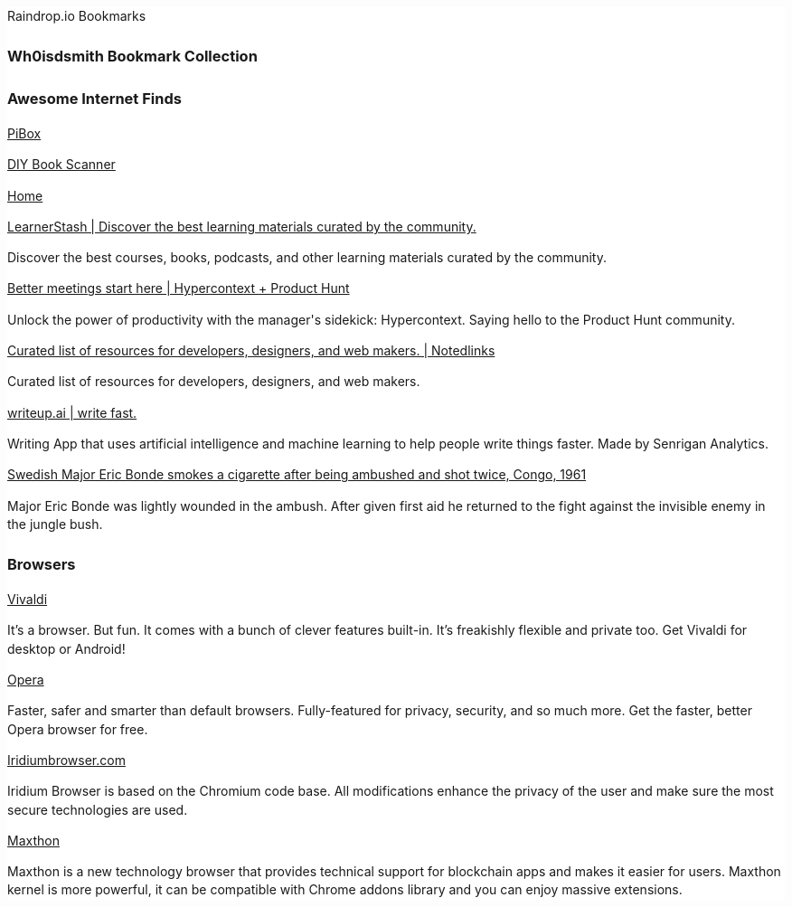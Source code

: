  Raindrop.io Bookmarks

### Wh0isdsmith Bookmark Collection

### Awesome Internet Finds

[PiBox](https://pibox.io)

[DIY Book Scanner](https://www.diybookscanner.org)

[Home](https://wordbot.io/?ref=producthunt)

[LearnerStash | Discover the best learning materials curated by the community.](https://learnerstash.com/)

Discover the best courses, books, podcasts, and other learning materials curated by the community.

[Better meetings start here | Hypercontext + Product Hunt](https://hypercontext.com/product-hunt?ref=ph_home&utm_campaign=product-hunt-2022&utm_content=website&utm_medium=referral&utm_source=product-hunt)

Unlock the power of productivity with the manager's sidekick: Hypercontext. Saying hello to the Product Hunt community.

[Curated list of resources for developers, designers, and web makers. | Notedlinks](https://www.notedlinks.com/?ref=producthunt)

Curated list of resources for developers, designers, and web makers.

[writeup.ai | write fast.](https://writeup.ai/)

Writing App that uses artificial intelligence and machine learning to help people write things faster. Made by Senrigan Analytics.

[Swedish Major Eric Bonde smokes a cigarette after being ambushed and shot twice, Congo, 1961](https://rarehistoricalphotos.com/swedish-major-eric-bonde-1961/)

Major Eric Bonde was lightly wounded in the ambush. After given first aid he returned to the fight against the invisible enemy in the jungle bush.

### Browsers

[Vivaldi](https://vivaldi.com)

It’s a browser. But fun. It comes with a bunch of clever features built-in. It’s freakishly flexible and private too. Get Vivaldi for desktop or Android!

[Opera](https://opera.com)

Faster, safer and smarter than default browsers. Fully-featured for privacy, security, and so much more. Get the faster, better Opera browser for free.

[Iridiumbrowser.com](https://iridiumbrowser.com)

Iridium Browser is based on the Chromium code base. All modifications enhance the privacy of the user and make sure the most secure technologies are used.

[Maxthon](https://maxthon.com)

Maxthon is a new technology browser that provides technical support for blockchain apps and makes it easier for users. Maxthon kernel is more powerful, it can be compatible with Chrome addons library and you can enjoy massive extensions.
